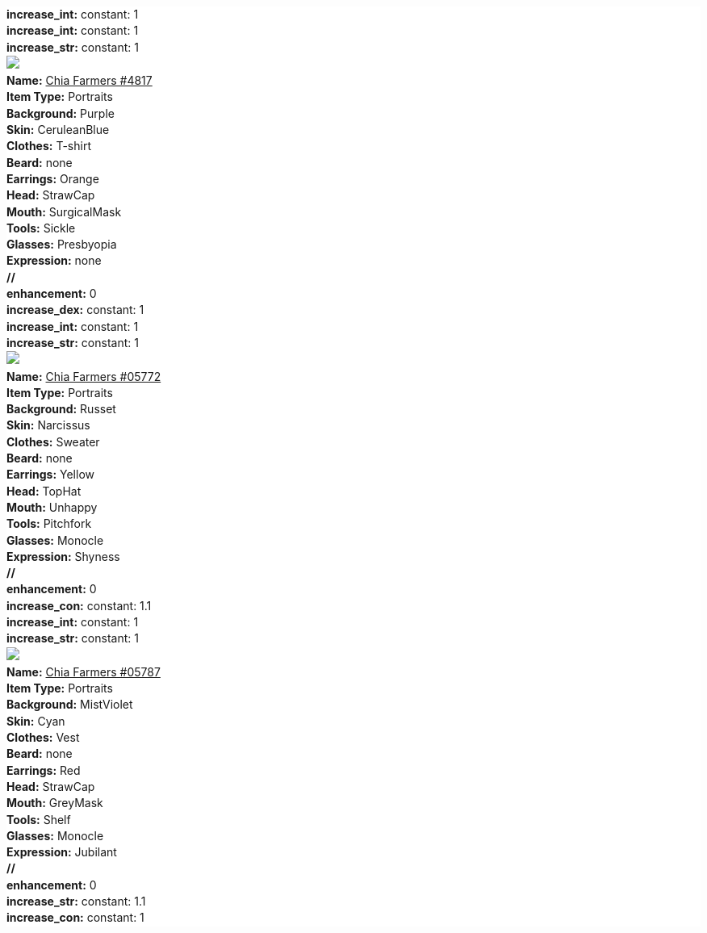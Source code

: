 <div><strong>increase_int:</strong> constant: 1</div>
<div><strong>increase_int:</strong> constant: 1</div>
<div><strong>increase_str:</strong> constant: 1</div>
</div>
<div class="item_thumbnail">
<a href="https://mintgarden.io/nfts/nft1lv0s4j0qqxxyqm6wryr6ls2c46z36atd8yqrxjqxgx8g6gvfzrjqxdrnfg"><img loading="lazy" src="https://assets.mainnet.mintgarden.io/thumbnails/930dcb9c29cc329a8be1ae0d04d7e267f67f8a1a3887fcfacac0fab447480817.webp"></a>
<div><strong>Name:</strong> <a href="https://mintgarden.io/nfts/nft1lv0s4j0qqxxyqm6wryr6ls2c46z36atd8yqrxjqxgx8g6gvfzrjqxdrnfg">Chia Farmers #4817</a></div>
<div><strong>Item Type:</strong> Portraits</div>
<div><strong>Background:</strong> Purple</div>
<div><strong>Skin:</strong> CeruleanBlue</div>
<div><strong>Clothes:</strong> T-shirt</div>
<div><strong>Beard:</strong> none</div>
<div><strong>Earrings:</strong> Orange</div>
<div><strong>Head:</strong> StrawCap</div>
<div><strong>Mouth:</strong> SurgicalMask</div>
<div><strong>Tools:</strong> Sickle</div>
<div><strong>Glasses:</strong> Presbyopia</div>
<div><strong>Expression:</strong> none</div>
<div><strong>//</strong></div><div><strong>enhancement:</strong> 0</div>
<div><strong>increase_dex:</strong> constant: 1</div>
<div><strong>increase_int:</strong> constant: 1</div>
<div><strong>increase_str:</strong> constant: 1</div>
</div>
<div class="item_thumbnail">
<a href="https://mintgarden.io/nfts/nft1cacgrdz3c97swh7gh7r8fpgnsx08t2ddsnc4u9axsuvy7dq232xqtm8vws"><img loading="lazy" src="https://assets.mainnet.mintgarden.io/thumbnails/4806a13db617c99131809005d7dc42af0039e1d8738d6c2ee05ca1df4782c435.webp"></a>
<div><strong>Name:</strong> <a href="https://mintgarden.io/nfts/nft1cacgrdz3c97swh7gh7r8fpgnsx08t2ddsnc4u9axsuvy7dq232xqtm8vws">Chia Farmers #05772</a></div>
<div><strong>Item Type:</strong> Portraits</div>
<div><strong>Background:</strong> Russet</div>
<div><strong>Skin:</strong> Narcissus</div>
<div><strong>Clothes:</strong> Sweater</div>
<div><strong>Beard:</strong> none</div>
<div><strong>Earrings:</strong> Yellow</div>
<div><strong>Head:</strong> TopHat</div>
<div><strong>Mouth:</strong> Unhappy</div>
<div><strong>Tools:</strong> Pitchfork</div>
<div><strong>Glasses:</strong> Monocle</div>
<div><strong>Expression:</strong> Shyness</div>
<div><strong>//</strong></div><div><strong>enhancement:</strong> 0</div>
<div><strong>increase_con:</strong> constant: 1.1</div>
<div><strong>increase_int:</strong> constant: 1</div>
<div><strong>increase_str:</strong> constant: 1</div>
</div>
<div class="item_thumbnail">
<a href="https://mintgarden.io/nfts/nft1trkdpqqhxw34emxus3swvznf5fvfm6p9ml6d0dveau55mkpv4cmq3ffxev"><img loading="lazy" src="https://assets.mainnet.mintgarden.io/thumbnails/2334a83cf13b40247dc2d11a1b4461cb63a60e5f3e48972bcb22b616d9e36e81.webp"></a>
<div><strong>Name:</strong> <a href="https://mintgarden.io/nfts/nft1trkdpqqhxw34emxus3swvznf5fvfm6p9ml6d0dveau55mkpv4cmq3ffxev">Chia Farmers #05787</a></div>
<div><strong>Item Type:</strong> Portraits</div>
<div><strong>Background:</strong> MistViolet</div>
<div><strong>Skin:</strong> Cyan</div>
<div><strong>Clothes:</strong> Vest</div>
<div><strong>Beard:</strong> none</div>
<div><strong>Earrings:</strong> Red</div>
<div><strong>Head:</strong> StrawCap</div>
<div><strong>Mouth:</strong> GreyMask</div>
<div><strong>Tools:</strong> Shelf</div>
<div><strong>Glasses:</strong> Monocle</div>
<div><strong>Expression:</strong> Jubilant</div>
<div><strong>//</strong></div><div><strong>enhancement:</strong> 0</div>
<div><strong>increase_str:</strong> constant: 1.1</div>
<div><strong>increase_con:</strong> constant: 1</div>